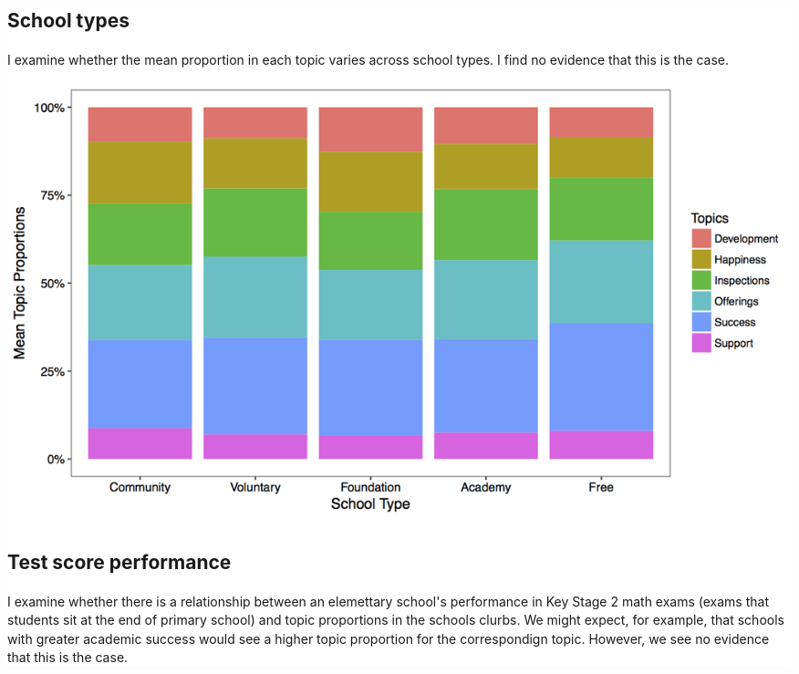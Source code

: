 ## School types

I examine whether the mean proportion in each topic varies across school types. I find no evidence that this is the case. 

![png](/assets/images/school_topics.png)

## Test score performance

I examine whether there is a relationship between an elemettary school's performance in Key Stage 2 math exams (exams that students sit at the end of primary school) and topic proportions in the schools clurbs. We might expect, for example, that schools with greater academic success would see a higher topic proportion for the correspondign topic. However, we see no evidence that this is the case.
